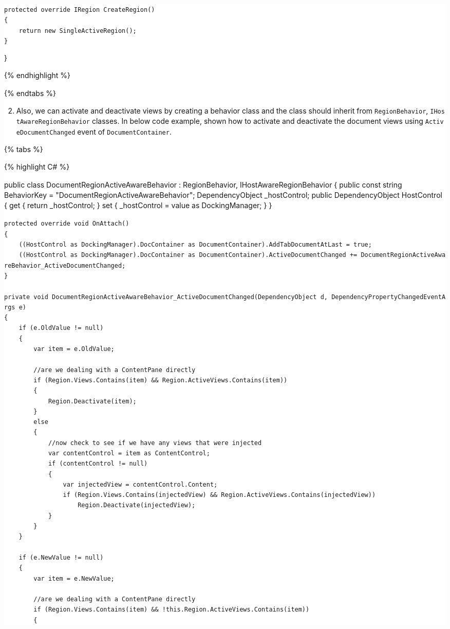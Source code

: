        
    protected override IRegion CreateRegion()
    {
        return new SingleActiveRegion();
    }
}

{% endhighlight %}

{% endtabs %}

2. Also, we can activate and deactivate views by creating a behavior class and the class should inherit from `RegionBehavior`, `IHostAwareRegionBehavior` classes. In below code example, shown how to activate and deactivate the document views using `ActiveDocumentChanged` event of `DocumentContainer`.

{% tabs %}

{% highlight C# %}

public class DocumentRegionActiveAwareBehavior : RegionBehavior, IHostAwareRegionBehavior
{
    public const string BehaviorKey = "DocumentRegionActiveAwareBehavior";
    DependencyObject _hostControl;
    public DependencyObject HostControl
    {
        get { return _hostControl; }
        set { _hostControl = value as DockingManager; }
    }

    protected override void OnAttach()
    {
        ((HostControl as DockingManager).DocContainer as DocumentContainer).AddTabDocumentAtLast = true;
        ((HostControl as DockingManager).DocContainer as DocumentContainer).ActiveDocumentChanged += DocumentRegionActiveAwareBehavior_ActiveDocumentChanged;
    }

    private void DocumentRegionActiveAwareBehavior_ActiveDocumentChanged(DependencyObject d, DependencyPropertyChangedEventArgs e)
    {
        if (e.OldValue != null)
        {
            var item = e.OldValue;

            //are we dealing with a ContentPane directly
            if (Region.Views.Contains(item) && Region.ActiveViews.Contains(item))
            {
                Region.Deactivate(item);
            }
            else
            {
                //now check to see if we have any views that were injected
                var contentControl = item as ContentControl;
                if (contentControl != null)
                {
                    var injectedView = contentControl.Content;
                    if (Region.Views.Contains(injectedView) && Region.ActiveViews.Contains(injectedView))
                        Region.Deactivate(injectedView);
                }
            }
        }

        if (e.NewValue != null)
        {
            var item = e.NewValue;

            //are we dealing with a ContentPane directly
            if (Region.Views.Contains(item) && !this.Region.ActiveViews.Contains(item))
            {